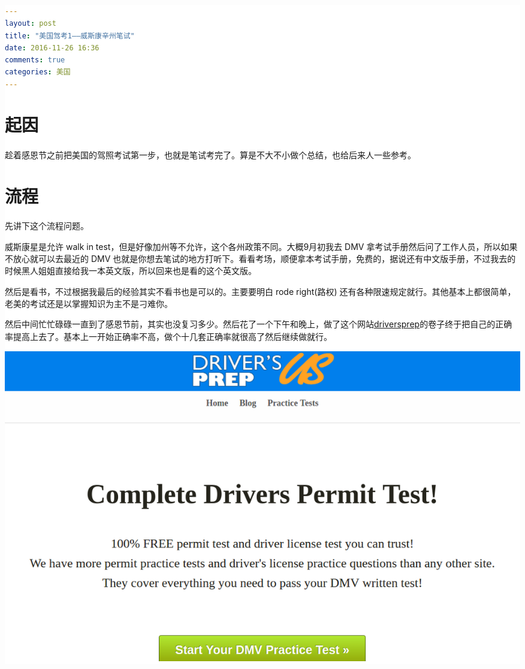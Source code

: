 ```yaml
---
layout: post
title: "美国驾考1——威斯康辛州笔试"
date: 2016-11-26 16:36
comments: true
categories: 美国
---
```


# 起因

趁着感恩节之前把美国的驾照考试第一步，也就是笔试考完了。算是不大不小做个总结，也给后来人一些参考。




# 流程

先讲下这个流程问题。

威斯康星是允许 walk in test，但是好像加州等不允许，这个各州政策不同。大概9月初我去 DMV 拿考试手册然后问了工作人员，所以如果不放心就可以去最近的 DMV 也就是你想去笔试的地方打听下。看看考场，顺便拿本考试手册，免费的，据说还有中文版手册，不过我去的时候黑人姐姐直接给我一本英文版，所以回来也是看的这个英文版。

然后是看书，不过根据我最后的经验其实不看书也是可以的。主要要明白 rode right(路权) 还有各种限速规定就行。其他基本上都很简单，老美的考试还是以掌握知识为主不是刁难你。

然后中间忙忙碌碌一直到了感恩节前，其实也没复习多少。然后花了一个下午和晚上，做了这个网站[driversprep](https://driversprep.com/)的卷子终于把自己的正确率提高上去了。基本上一开始正确率不高，做个十几套正确率就很高了然后继续做就行。

![tu1](/images/DrivingKnowledgeTest/website.png)
